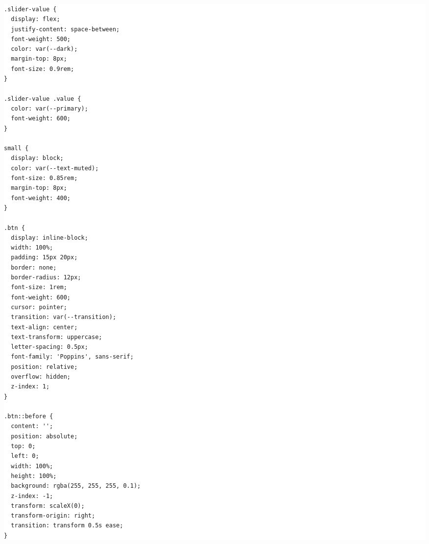     .slider-value {
      display: flex;
      justify-content: space-between;
      font-weight: 500;
      color: var(--dark);
      margin-top: 8px;
      font-size: 0.9rem;
    }

    .slider-value .value {
      color: var(--primary);
      font-weight: 600;
    }

    small {
      display: block;
      color: var(--text-muted);
      font-size: 0.85rem;
      margin-top: 8px;
      font-weight: 400;
    }

    .btn {
      display: inline-block;
      width: 100%;
      padding: 15px 20px;
      border: none;
      border-radius: 12px;
      font-size: 1rem;
      font-weight: 600;
      cursor: pointer;
      transition: var(--transition);
      text-align: center;
      text-transform: uppercase;
      letter-spacing: 0.5px;
      font-family: 'Poppins', sans-serif;
      position: relative;
      overflow: hidden;
      z-index: 1;
    }

    .btn::before {
      content: '';
      position: absolute;
      top: 0;
      left: 0;
      width: 100%;
      height: 100%;
      background: rgba(255, 255, 255, 0.1);
      z-index: -1;
      transform: scaleX(0);
      transform-origin: right;
      transition: transform 0.5s ease;
    }
